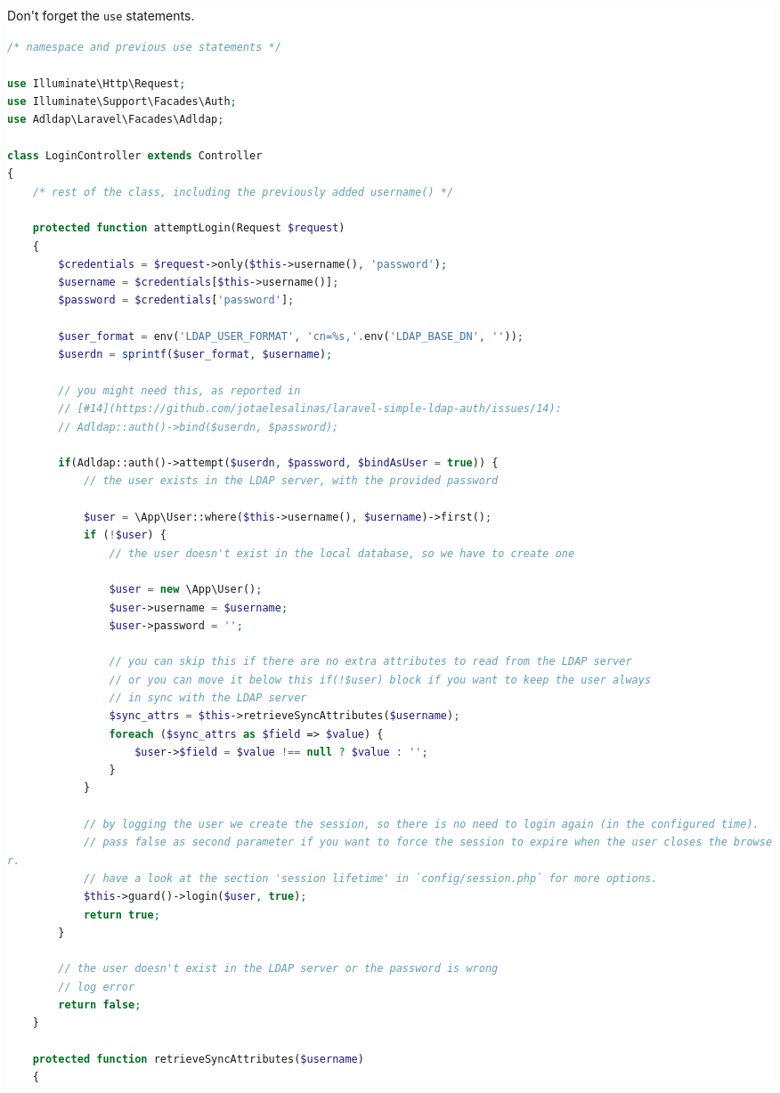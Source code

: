 Don't forget the `use` statements.

```php
/* namespace and previous use statements */

use Illuminate\Http\Request;
use Illuminate\Support\Facades\Auth;
use Adldap\Laravel\Facades\Adldap;

class LoginController extends Controller
{
    /* rest of the class, including the previously added username() */

    protected function attemptLogin(Request $request)
    {
        $credentials = $request->only($this->username(), 'password');
        $username = $credentials[$this->username()];
        $password = $credentials['password'];

        $user_format = env('LDAP_USER_FORMAT', 'cn=%s,'.env('LDAP_BASE_DN', ''));
        $userdn = sprintf($user_format, $username);

        // you might need this, as reported in
        // [#14](https://github.com/jotaelesalinas/laravel-simple-ldap-auth/issues/14):
        // Adldap::auth()->bind($userdn, $password);

        if(Adldap::auth()->attempt($userdn, $password, $bindAsUser = true)) {
            // the user exists in the LDAP server, with the provided password

            $user = \App\User::where($this->username(), $username)->first();
            if (!$user) {
                // the user doesn't exist in the local database, so we have to create one

                $user = new \App\User();
                $user->username = $username;
                $user->password = '';

                // you can skip this if there are no extra attributes to read from the LDAP server
                // or you can move it below this if(!$user) block if you want to keep the user always
                // in sync with the LDAP server 
                $sync_attrs = $this->retrieveSyncAttributes($username);
                foreach ($sync_attrs as $field => $value) {
                    $user->$field = $value !== null ? $value : '';
                }
            }

            // by logging the user we create the session, so there is no need to login again (in the configured time).
            // pass false as second parameter if you want to force the session to expire when the user closes the browser.
            // have a look at the section 'session lifetime' in `config/session.php` for more options.
            $this->guard()->login($user, true);
            return true;
        }

        // the user doesn't exist in the LDAP server or the password is wrong
        // log error
        return false;
    }

    protected function retrieveSyncAttributes($username)
    {
```